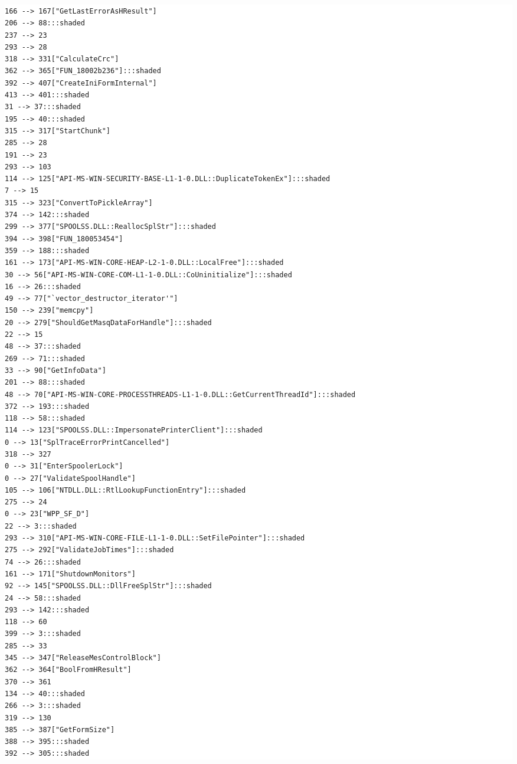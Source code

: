 ```mermaid
166 --> 167["GetLastErrorAsHResult"]
206 --> 88:::shaded
237 --> 23
293 --> 28
318 --> 331["CalculateCrc"]
362 --> 365["FUN_18002b236"]:::shaded
392 --> 407["CreateIniFormInternal"]
413 --> 401:::shaded
31 --> 37:::shaded
195 --> 40:::shaded
315 --> 317["StartChunk"]
285 --> 28
191 --> 23
293 --> 103
114 --> 125["API-MS-WIN-SECURITY-BASE-L1-1-0.DLL::DuplicateTokenEx"]:::shaded
7 --> 15
315 --> 323["ConvertToPickleArray"]
374 --> 142:::shaded
299 --> 377["SPOOLSS.DLL::ReallocSplStr"]:::shaded
394 --> 398["FUN_180053454"]
359 --> 188:::shaded
161 --> 173["API-MS-WIN-CORE-HEAP-L2-1-0.DLL::LocalFree"]:::shaded
30 --> 56["API-MS-WIN-CORE-COM-L1-1-0.DLL::CoUninitialize"]:::shaded
16 --> 26:::shaded
49 --> 77["`vector_destructor_iterator'"]
150 --> 239["memcpy"]
20 --> 279["ShouldGetMasqDataForHandle"]:::shaded
22 --> 15
48 --> 37:::shaded
269 --> 71:::shaded
33 --> 90["GetInfoData"]
201 --> 88:::shaded
48 --> 70["API-MS-WIN-CORE-PROCESSTHREADS-L1-1-0.DLL::GetCurrentThreadId"]:::shaded
372 --> 193:::shaded
118 --> 58:::shaded
114 --> 123["SPOOLSS.DLL::ImpersonatePrinterClient"]:::shaded
0 --> 13["SplTraceErrorPrintCancelled"]
318 --> 327
0 --> 31["EnterSpoolerLock"]
0 --> 27["ValidateSpoolHandle"]
105 --> 106["NTDLL.DLL::RtlLookupFunctionEntry"]:::shaded
275 --> 24
0 --> 23["WPP_SF_D"]
22 --> 3:::shaded
293 --> 310["API-MS-WIN-CORE-FILE-L1-1-0.DLL::SetFilePointer"]:::shaded
275 --> 292["ValidateJobTimes"]:::shaded
74 --> 26:::shaded
161 --> 171["ShutdownMonitors"]
92 --> 145["SPOOLSS.DLL::DllFreeSplStr"]:::shaded
24 --> 58:::shaded
293 --> 142:::shaded
118 --> 60
399 --> 3:::shaded
285 --> 33
345 --> 347["ReleaseMesControlBlock"]
362 --> 364["BoolFromHResult"]
370 --> 361
134 --> 40:::shaded
266 --> 3:::shaded
319 --> 130
385 --> 387["GetFormSize"]
388 --> 395:::shaded
392 --> 305:::shaded
```